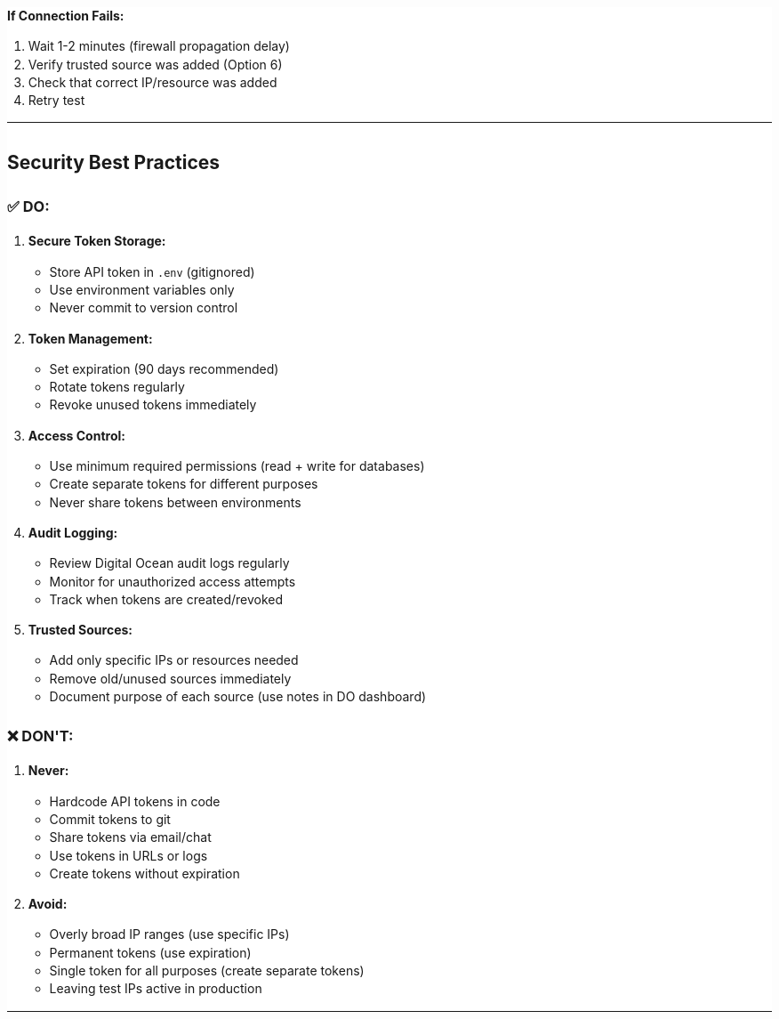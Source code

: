 **If Connection Fails:**
1. Wait 1-2 minutes (firewall propagation delay)
2. Verify trusted source was added (Option 6)
3. Check that correct IP/resource was added
4. Retry test

---

## Security Best Practices

### ✅ DO:

1. **Secure Token Storage:**
   - Store API token in `.env` (gitignored)
   - Use environment variables only
   - Never commit to version control

2. **Token Management:**
   - Set expiration (90 days recommended)
   - Rotate tokens regularly
   - Revoke unused tokens immediately

3. **Access Control:**
   - Use minimum required permissions (read + write for databases)
   - Create separate tokens for different purposes
   - Never share tokens between environments

4. **Audit Logging:**
   - Review Digital Ocean audit logs regularly
   - Monitor for unauthorized access attempts
   - Track when tokens are created/revoked

5. **Trusted Sources:**
   - Add only specific IPs or resources needed
   - Remove old/unused sources immediately
   - Document purpose of each source (use notes in DO dashboard)

### ❌ DON'T:

1. **Never:**
   - Hardcode API tokens in code
   - Commit tokens to git
   - Share tokens via email/chat
   - Use tokens in URLs or logs
   - Create tokens without expiration

2. **Avoid:**
   - Overly broad IP ranges (use specific IPs)
   - Permanent tokens (use expiration)
   - Single token for all purposes (create separate tokens)
   - Leaving test IPs active in production

---
